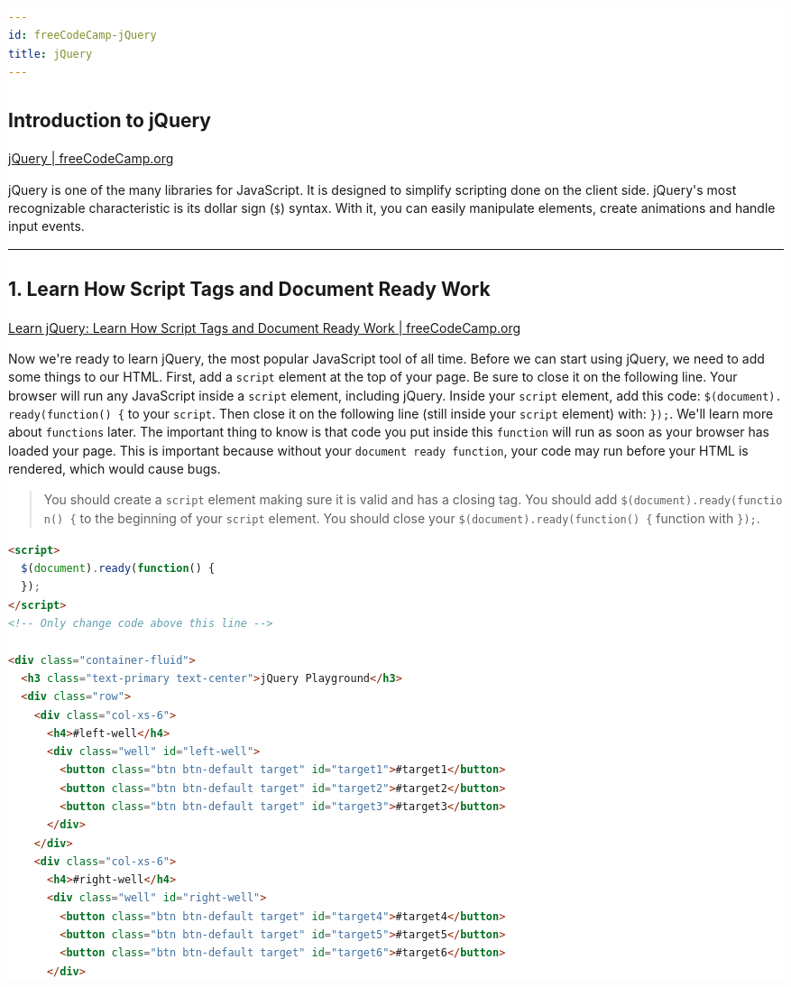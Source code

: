 ```yaml
---
id: freeCodeCamp-jQuery
title: jQuery
---
```






## Introduction to jQuery

[jQuery | freeCodeCamp.org](https://www.freecodecamp.org/learn/front-end-libraries/jquery/)

jQuery is one of the many libraries for JavaScript. It is designed to simplify scripting done on the client side. jQuery's most recognizable characteristic is its dollar sign (`$`) syntax. With it, you can easily manipulate elements, create animations and handle input events.

-----



## 1. Learn How Script Tags and Document Ready Work

[Learn jQuery: Learn How Script Tags and Document Ready Work | freeCodeCamp.org](https://www.freecodecamp.org/learn/front-end-libraries/jquery/learn-how-script-tags-and-document-ready-work)

Now we're ready to learn jQuery, the most popular JavaScript tool of all time.
Before we can start using jQuery, we need to add some things to our HTML.
First, add a `script` element at the top of your page. Be sure to close it on the following line.
Your browser will run any JavaScript inside a `script` element, including jQuery.
Inside your `script` element, add this code: `$(document).ready(function() {` to your `script`. Then close it on the following line (still inside your `script` element) with: `});`.
We'll learn more about `functions` later. The important thing to know is that code you put inside this `function` will run as soon as your browser has loaded your page.
This is important because without your `document ready function`, your code may run before your HTML is rendered, which would cause bugs.

> You should create a `script` element making sure it is valid and has a closing tag.
> You should add `$(document).ready(function() {` to the beginning of your `script` element.
> You should close your `$(document).ready(function() {` function with `});`.

```html
<script>
  $(document).ready(function() {
  });
</script>
<!-- Only change code above this line -->

<div class="container-fluid">
  <h3 class="text-primary text-center">jQuery Playground</h3>
  <div class="row">
    <div class="col-xs-6">
      <h4>#left-well</h4>
      <div class="well" id="left-well">
        <button class="btn btn-default target" id="target1">#target1</button>
        <button class="btn btn-default target" id="target2">#target2</button>
        <button class="btn btn-default target" id="target3">#target3</button>
      </div>
    </div>
    <div class="col-xs-6">
      <h4>#right-well</h4>
      <div class="well" id="right-well">
        <button class="btn btn-default target" id="target4">#target4</button>
        <button class="btn btn-default target" id="target5">#target5</button>
        <button class="btn btn-default target" id="target6">#target6</button>
      </div>
```